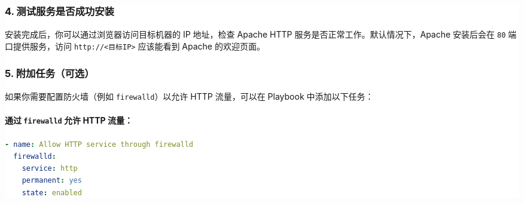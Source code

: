 ### 4. **测试服务是否成功安装**

安装完成后，你可以通过浏览器访问目标机器的 IP 地址，检查 Apache HTTP 服务是否正常工作。默认情况下，Apache 安装后会在 `80` 端口提供服务，访问 `http://<目标IP>` 应该能看到 Apache 的欢迎页面。

### 5. **附加任务（可选）**

如果你需要配置防火墙（例如 `firewalld`）以允许 HTTP 流量，可以在 Playbook 中添加以下任务：

#### 通过 `firewalld` 允许 HTTP 流量：

```yaml
- name: Allow HTTP service through firewalld
  firewalld:
    service: http
    permanent: yes
    state: enabled
```





